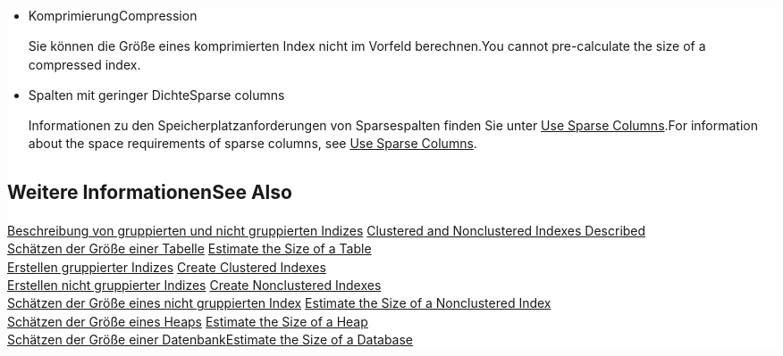 -   <span data-ttu-id="2cfc7-231">Komprimierung</span><span class="sxs-lookup"><span data-stu-id="2cfc7-231">Compression</span></span>  
  
     <span data-ttu-id="2cfc7-232">Sie können die Größe eines komprimierten Index nicht im Vorfeld berechnen.</span><span class="sxs-lookup"><span data-stu-id="2cfc7-232">You cannot pre-calculate the size of a compressed index.</span></span>  
  
-   <span data-ttu-id="2cfc7-233">Spalten mit geringer Dichte</span><span class="sxs-lookup"><span data-stu-id="2cfc7-233">Sparse columns</span></span>  
  
     <span data-ttu-id="2cfc7-234">Informationen zu den Speicherplatzanforderungen von Sparsespalten finden Sie unter [Use Sparse Columns](../tables/use-sparse-columns.md).</span><span class="sxs-lookup"><span data-stu-id="2cfc7-234">For information about the space requirements of sparse columns, see [Use Sparse Columns](../tables/use-sparse-columns.md).</span></span>  
  
## <a name="see-also"></a><span data-ttu-id="2cfc7-235">Weitere Informationen</span><span class="sxs-lookup"><span data-stu-id="2cfc7-235">See Also</span></span>  
 <span data-ttu-id="2cfc7-236">[Beschreibung von gruppierten und nicht gruppierten Indizes](../indexes/clustered-and-nonclustered-indexes-described.md) </span><span class="sxs-lookup"><span data-stu-id="2cfc7-236">[Clustered and Nonclustered Indexes Described](../indexes/clustered-and-nonclustered-indexes-described.md) </span></span>  
 <span data-ttu-id="2cfc7-237">[Schätzen der Größe einer Tabelle](estimate-the-size-of-a-table.md) </span><span class="sxs-lookup"><span data-stu-id="2cfc7-237">[Estimate the Size of a Table](estimate-the-size-of-a-table.md) </span></span>  
 <span data-ttu-id="2cfc7-238">[Erstellen gruppierter Indizes](../indexes/create-clustered-indexes.md) </span><span class="sxs-lookup"><span data-stu-id="2cfc7-238">[Create Clustered Indexes](../indexes/create-clustered-indexes.md) </span></span>  
 <span data-ttu-id="2cfc7-239">[Erstellen nicht gruppierter Indizes](../indexes/create-nonclustered-indexes.md) </span><span class="sxs-lookup"><span data-stu-id="2cfc7-239">[Create Nonclustered Indexes](../indexes/create-nonclustered-indexes.md) </span></span>  
 <span data-ttu-id="2cfc7-240">[Schätzen der Größe eines nicht gruppierten Index](estimate-the-size-of-a-nonclustered-index.md) </span><span class="sxs-lookup"><span data-stu-id="2cfc7-240">[Estimate the Size of a Nonclustered Index](estimate-the-size-of-a-nonclustered-index.md) </span></span>  
 <span data-ttu-id="2cfc7-241">[Schätzen der Größe eines Heaps](estimate-the-size-of-a-heap.md) </span><span class="sxs-lookup"><span data-stu-id="2cfc7-241">[Estimate the Size of a Heap](estimate-the-size-of-a-heap.md) </span></span>  
 [<span data-ttu-id="2cfc7-242">Schätzen der Größe einer Datenbank</span><span class="sxs-lookup"><span data-stu-id="2cfc7-242">Estimate the Size of a Database</span></span>](estimate-the-size-of-a-database.md)  
  
  

